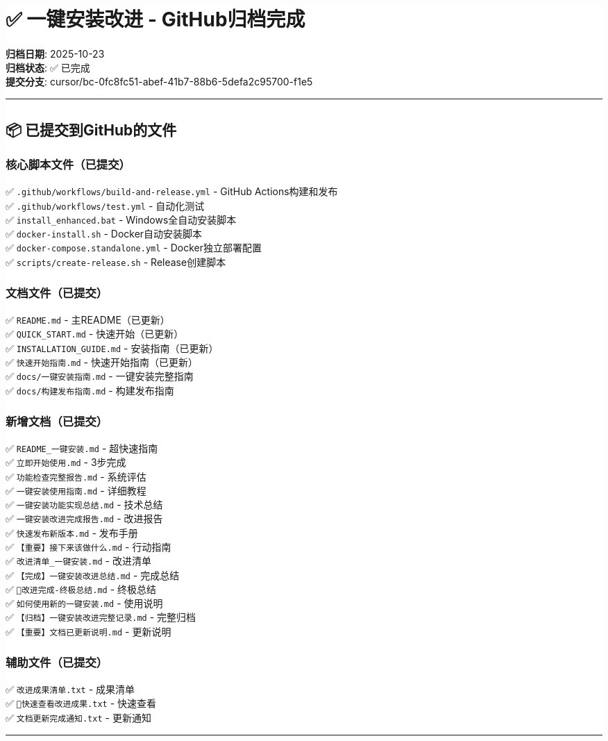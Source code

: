 # ✅ 一键安装改进 - GitHub归档完成

**归档日期**: 2025-10-23  
**归档状态**: ✅ 已完成  
**提交分支**: cursor/bc-0fc8fc51-abef-41b7-88b6-5defa2c95700-f1e5

---

## 📦 已提交到GitHub的文件

### 核心脚本文件（已提交）

✅ `.github/workflows/build-and-release.yml` - GitHub Actions构建和发布  
✅ `.github/workflows/test.yml` - 自动化测试  
✅ `install_enhanced.bat` - Windows全自动安装脚本  
✅ `docker-install.sh` - Docker自动安装脚本  
✅ `docker-compose.standalone.yml` - Docker独立部署配置  
✅ `scripts/create-release.sh` - Release创建脚本  

### 文档文件（已提交）

✅ `README.md` - 主README（已更新）  
✅ `QUICK_START.md` - 快速开始（已更新）  
✅ `INSTALLATION_GUIDE.md` - 安装指南（已更新）  
✅ `快速开始指南.md` - 快速开始指南（已更新）  
✅ `docs/一键安装指南.md` - 一键安装完整指南  
✅ `docs/构建发布指南.md` - 构建发布指南  

### 新增文档（已提交）

✅ `README_一键安装.md` - 超快速指南  
✅ `立即开始使用.md` - 3步完成  
✅ `功能检查完整报告.md` - 系统评估  
✅ `一键安装使用指南.md` - 详细教程  
✅ `一键安装功能实现总结.md` - 技术总结  
✅ `一键安装改进完成报告.md` - 改进报告  
✅ `快速发布新版本.md` - 发布手册  
✅ `【重要】接下来该做什么.md` - 行动指南  
✅ `改进清单_一键安装.md` - 改进清单  
✅ `【完成】一键安装改进总结.md` - 完成总结  
✅ `🎉改进完成-终极总结.md` - 终极总结  
✅ `如何使用新的一键安装.md` - 使用说明  
✅ `【归档】一键安装改进完整记录.md` - 完整归档  
✅ `【重要】文档已更新说明.md` - 更新说明  

### 辅助文件（已提交）

✅ `改进成果清单.txt` - 成果清单  
✅ `🎯快速查看改进成果.txt` - 快速查看  
✅ `文档更新完成通知.txt` - 更新通知  

---